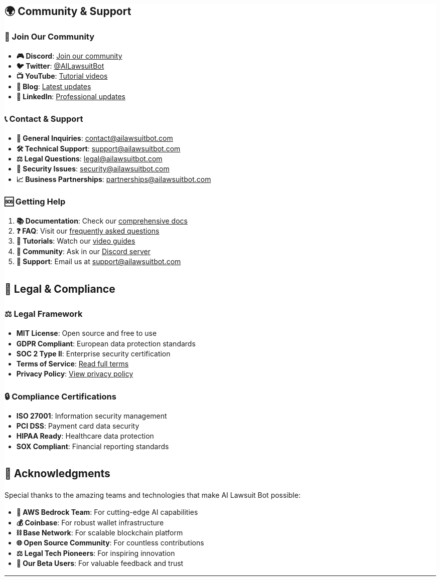 ## 🌍 Community & Support

### 💬 Join Our Community

- **🎮 Discord**: [Join our community](https://discord.gg/ailawsuitbot)
- **🐦 Twitter**: [@AILawsuitBot](https://twitter.com/ailawsuitbot)
- **📺 YouTube**: [Tutorial videos](https://youtube.com/@ailawsuitbot)
- **📰 Blog**: [Latest updates](https://blog.ailawsuitbot.com)
- **💼 LinkedIn**: [Professional updates](https://linkedin.com/company/ailawsuitbot)

### 📞 Contact & Support

- **📧 General Inquiries**: contact@ailawsuitbot.com
- **🛠️ Technical Support**: support@ailawsuitbot.com
- **⚖️ Legal Questions**: legal@ailawsuitbot.com
- **🚨 Security Issues**: security@ailawsuitbot.com
- **📈 Business Partnerships**: partnerships@ailawsuitbot.com

### 🆘 Getting Help

1. **📚 Documentation**: Check our [comprehensive docs](https://docs.ailawsuitbot.com)
2. **❓ FAQ**: Visit our [frequently asked questions](https://faq.ailawsuitbot.com)
3. **🎥 Tutorials**: Watch our [video guides](https://youtube.com/@ailawsuitbot)
4. **💬 Community**: Ask in our [Discord server](https://discord.gg/ailawsuitbot)
5. **📧 Support**: Email us at support@ailawsuitbot.com

## 📄 Legal & Compliance

### ⚖️ Legal Framework
- **MIT License**: Open source and free to use
- **GDPR Compliant**: European data protection standards
- **SOC 2 Type II**: Enterprise security certification
- **Terms of Service**: [Read full terms](https://ailawsuitbot.com/terms)
- **Privacy Policy**: [View privacy policy](https://ailawsuitbot.com/privacy)

### 🔒 Compliance Certifications
- **ISO 27001**: Information security management
- **PCI DSS**: Payment card data security
- **HIPAA Ready**: Healthcare data protection
- **SOX Compliant**: Financial reporting standards

## 🙏 Acknowledgments

Special thanks to the amazing teams and technologies that make AI Lawsuit Bot possible:

- **🤖 AWS Bedrock Team**: For cutting-edge AI capabilities
- **💰 Coinbase**: For robust wallet infrastructure
- **⛓️ Base Network**: For scalable blockchain platform
- **🌐 Open Source Community**: For countless contributions
- **⚖️ Legal Tech Pioneers**: For inspiring innovation
- **👥 Our Beta Users**: For valuable feedback and trust

---